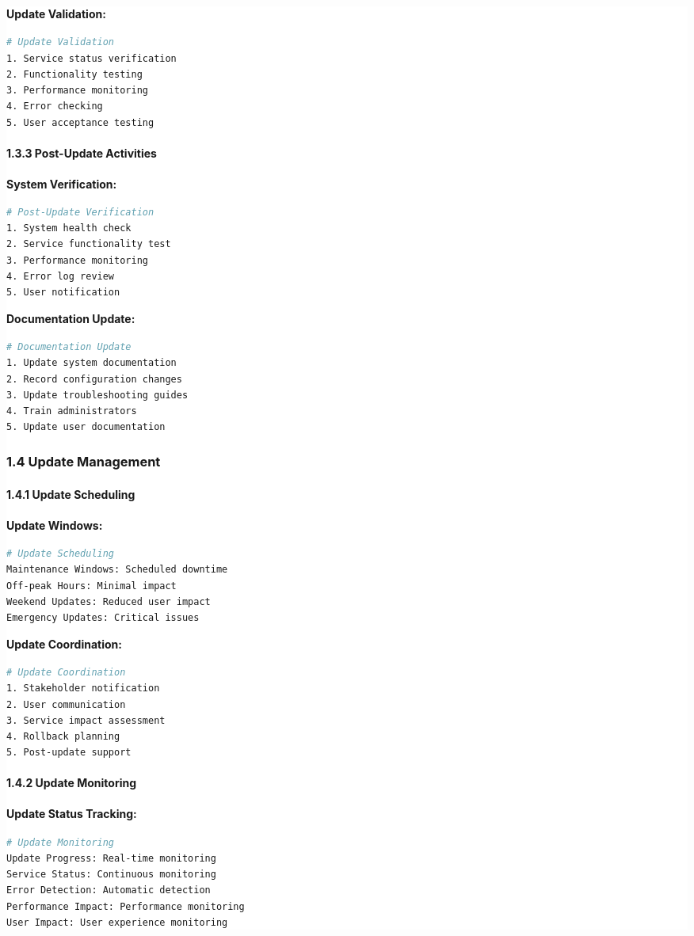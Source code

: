 **Update Validation:**
```bash
# Update Validation
1. Service status verification
2. Functionality testing
3. Performance monitoring
4. Error checking
5. User acceptance testing
```

#### 1.3.3 Post-Update Activities
**System Verification:**
```bash
# Post-Update Verification
1. System health check
2. Service functionality test
3. Performance monitoring
4. Error log review
5. User notification
```

**Documentation Update:**
```bash
# Documentation Update
1. Update system documentation
2. Record configuration changes
3. Update troubleshooting guides
4. Train administrators
5. Update user documentation
```

### 1.4 Update Management

#### 1.4.1 Update Scheduling
**Update Windows:**
```bash
# Update Scheduling
Maintenance Windows: Scheduled downtime
Off-peak Hours: Minimal impact
Weekend Updates: Reduced user impact
Emergency Updates: Critical issues
```

**Update Coordination:**
```bash
# Update Coordination
1. Stakeholder notification
2. User communication
3. Service impact assessment
4. Rollback planning
5. Post-update support
```

#### 1.4.2 Update Monitoring
**Update Status Tracking:**
```bash
# Update Monitoring
Update Progress: Real-time monitoring
Service Status: Continuous monitoring
Error Detection: Automatic detection
Performance Impact: Performance monitoring
User Impact: User experience monitoring
```
